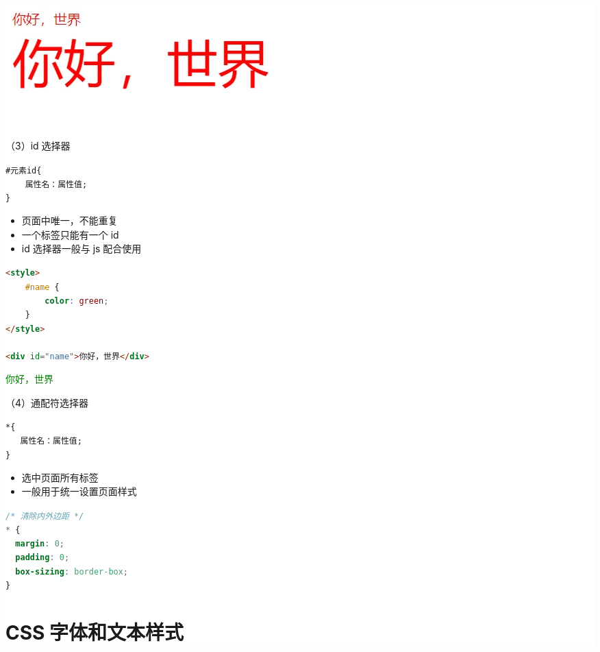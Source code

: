 ![image-20230301114624420](./assets/2ce97b84723a05a85088fad53e742851a7900d4d.png)

（3）id 选择器

```
#元素id{
    属性名：属性值;
} 
```

- 页面中唯一，不能重复
- 一个标签只能有一个 id
- id 选择器一般与 js 配合使用

```html
<style>
    #name {
        color: green;
    }
</style>

<div id="name">你好，世界</div> 
```

<div style="color:green">你好，世界</div> 

（4）通配符选择器

```
*{
   属性名：属性值;
} 
```

- 选中页面所有标签
- 一般用于统一设置页面样式

```css
/* 清除内外边距 */
* {
  margin: 0;
  padding: 0;
  box-sizing: border-box;
}
```



# CSS 字体和文本样式
